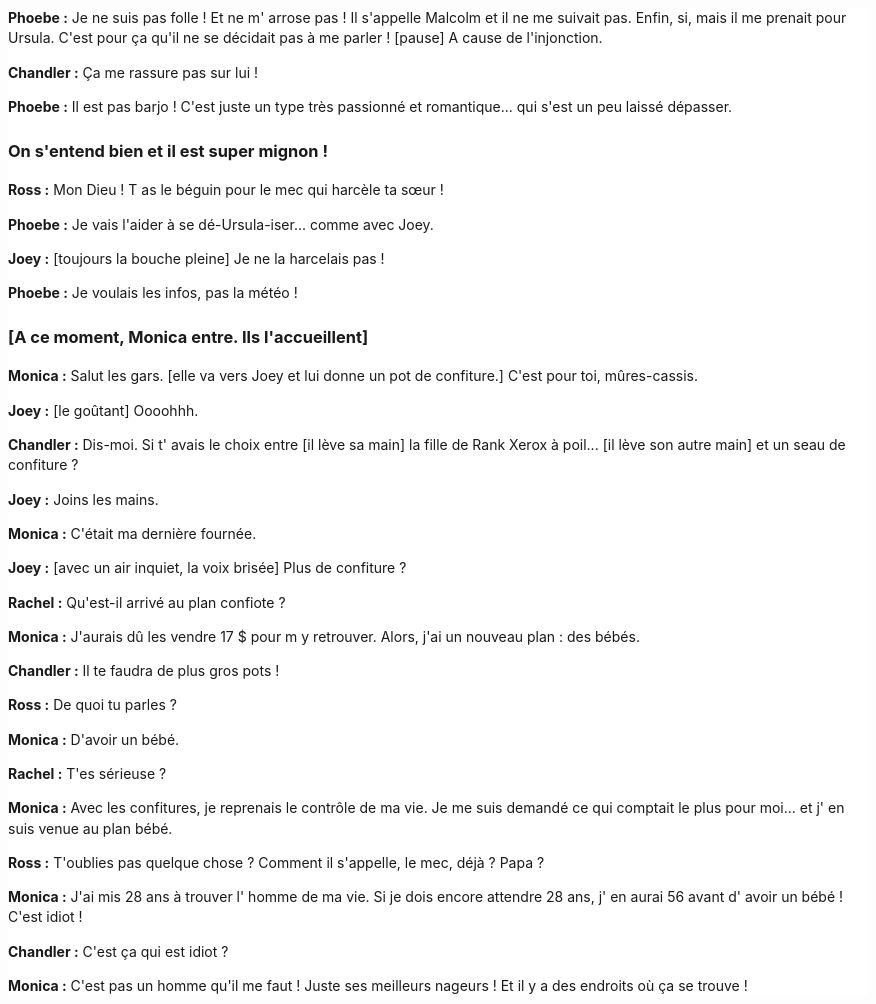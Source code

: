 **Phoebe :** Je ne suis pas folle ! Et ne m' arrose pas ! Il s'appelle Malcolm et il ne me suivait pas. Enfin, si, mais il me prenait pour Ursula. C'est pour ça qu'il ne se décidait pas à me parler ! [pause] A cause de l'injonction.

**Chandler :** Ça me rassure pas sur lui !

**Phoebe :** Il est pas barjo ! C'est juste un type très passionné et romantique... qui s'est un peu laissé dépasser.

### On s'entend bien et il est super mignon !

**Ross :** Mon Dieu ! T as le béguin pour le mec qui harcèle ta sœur !

**Phoebe :** Je vais l'aider à se dé-Ursula-iser... comme avec Joey.

**Joey :** [toujours la bouche pleine] Je ne la harcelais pas !

**Phoebe :** Je voulais les infos, pas la météo !

### [A ce moment, Monica entre. Ils l'accueillent]

**Monica :** Salut les gars. [elle va vers Joey et lui donne un pot de confiture.] C'est pour toi, mûres-cassis.

**Joey :** [le goûtant] Oooohhh.

**Chandler :** Dis-moi. Si t' avais le choix entre [il lève sa main] la fille de Rank Xerox à poil... [il lève son autre main] et un seau de confiture ?

**Joey :** Joins les mains.

**Monica :** C'était ma dernière fournée.

**Joey :** [avec un air inquiet, la voix brisée] Plus de confiture ?

**Rachel :** Qu'est-il arrivé au plan confiote ?

**Monica :** J'aurais dû les vendre 17 $ pour m y retrouver. Alors, j'ai un nouveau plan : des bébés.

**Chandler :** Il te faudra de plus gros pots !

**Ross :** De quoi tu parles ?

**Monica :** D'avoir un bébé.

**Rachel :** T'es sérieuse ?

**Monica :** Avec les confitures, je reprenais le contrôle de ma vie. Je me suis demandé ce qui comptait le plus pour moi... et j' en suis venue au plan bébé.

**Ross :** T'oublies pas quelque chose ? Comment il s'appelle, le mec, déjà ? Papa ?

**Monica :** J'ai mis 28 ans à trouver l' homme de ma vie. Si je dois encore attendre 28 ans, j' en aurai 56 avant d' avoir un bébé ! C'est idiot !

**Chandler :** C'est ça qui est idiot ?

**Monica :** C'est pas un homme qu'il me faut ! Juste ses meilleurs nageurs ! Et il y a des endroits où ça se trouve !
